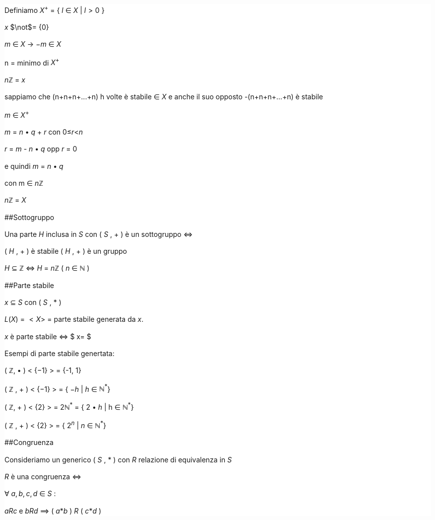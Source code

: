 
Definiamo $X^{+}$ = { $l$ $\in$ $X$ | $l>0$ }

$x$ $\not$= {0} 

$m$ $\in$ $X$ $\rightarrow$ $-m$ $\in$ $X$

n = minimo di $X^{+}$

$n$$\mathbb{Z}$ = $x$

sappiamo che (n+n+n+...+n) h volte è stabile $\in$ $X$ e anche il suo opposto -(n+n+n+...+n) è stabile


$m$ $\in$ $X^{+}$ 

$m$ = $n$ $\bullet$ $q$ + $r$ con 0$\leq$$r$$<$$n$

$r$ = $m$ - $n$ $\bullet$ $q$ opp $r$ = 0

e quindi $m$ = $n$ $\bullet$ $q$

con m $\in$ $n$$\mathbb{Z}$ 

$n$$\mathbb{Z}$ = $X$


##Sottogruppo

Una parte $H$ inclusa in $S$ con ( $S$ , $+$ ) è un sottogruppo $\iff$

( $H$ , $+$ ) è stabile
( $H$ , $+$ ) è un gruppo

$H$ $\subseteq$ $\mathbb{Z}$ $\iff$ $H$ = $n$$\mathbb{Z}$ ( $n$ $\in$ $\mathbb{N}$ )

##Parte stabile

$x$ $\subseteq$ $S$ con ( $S$ , $*$ )

$L(X)$ = $<X>$ = parte stabile generata da $x$.

$x$ è parte stabile $\iff$ $ x= <x> $

Esempi di parte stabile genertata:

( $\mathbb{Z}$, $\bullet$ ) < {$-1$} > = {-1, 1}

( $\mathbb{Z}$ , $+$ ) < {$-1$} > = { $-h$ | $h$ $\in$ $\mathbb{N^{*}}$}


( $\mathbb{Z}$, $+$ ) < {$2$} > = 2$\mathbb{N^{*}}$ = { 2 $\bullet$ $h$ | h $\in$ $\mathbb{N^{*}}$}

( $\mathbb{Z}$ , $+$ ) < {$2$} > = { $2^{n}$ | $n$ $\in$ $\mathbb{N^{*}}$}


##Congruenza

Consideriamo un generico ( $S$ , $*$ ) con $R$ relazione di equivalenza in $S$

$R$ è una congruenza $\iff$

$\forall$ $a,b,c,d$ $\in$ $S$ :

$aRc$ e $bRd$ $\implies$ ( $a$$*$$b$ ) $R$ ( $c$$*$$d$ )
